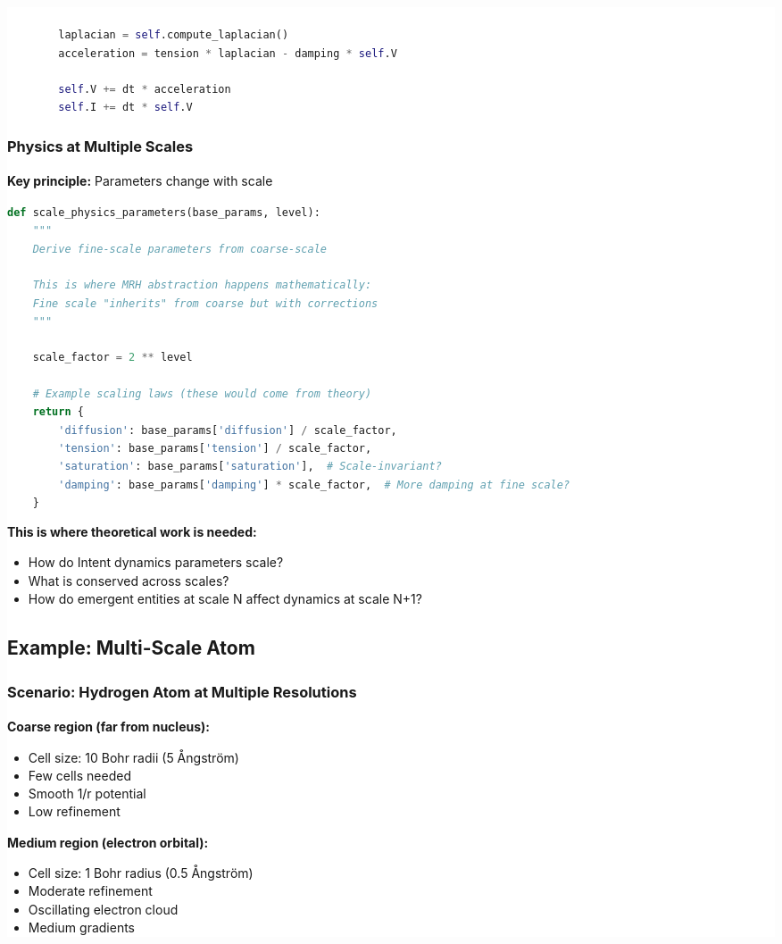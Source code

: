 ```python

        laplacian = self.compute_laplacian()
        acceleration = tension * laplacian - damping * self.V

        self.V += dt * acceleration
        self.I += dt * self.V
```

### Physics at Multiple Scales

**Key principle:** Parameters change with scale

```python
def scale_physics_parameters(base_params, level):
    """
    Derive fine-scale parameters from coarse-scale

    This is where MRH abstraction happens mathematically:
    Fine scale "inherits" from coarse but with corrections
    """

    scale_factor = 2 ** level

    # Example scaling laws (these would come from theory)
    return {
        'diffusion': base_params['diffusion'] / scale_factor,
        'tension': base_params['tension'] / scale_factor,
        'saturation': base_params['saturation'],  # Scale-invariant?
        'damping': base_params['damping'] * scale_factor,  # More damping at fine scale?
    }
```

**This is where theoretical work is needed:**
- How do Intent dynamics parameters scale?
- What is conserved across scales?
- How do emergent entities at scale N affect dynamics at scale N+1?

## Example: Multi-Scale Atom

### Scenario: Hydrogen Atom at Multiple Resolutions

**Coarse region (far from nucleus):**
- Cell size: 10 Bohr radii (5 Ångström)
- Few cells needed
- Smooth 1/r potential
- Low refinement

**Medium region (electron orbital):**
- Cell size: 1 Bohr radius (0.5 Ångström)
- Moderate refinement
- Oscillating electron cloud
- Medium gradients
